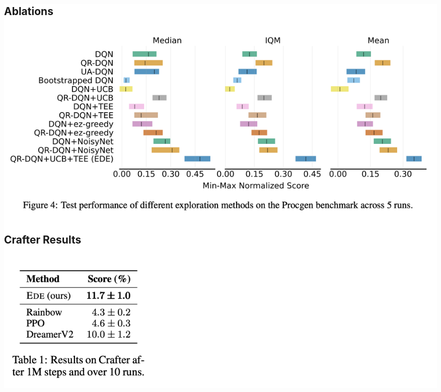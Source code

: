 
## Ablations
<img src="figures/new_ede_ablations.png" width="900">


## Crafter Results
<img src="figures/new_ede_crafter.png" width="300">
